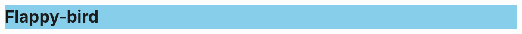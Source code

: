# Flappy-bird
<!DOCTYPE html>
<html lang="en">
<head>
    <meta charset="UTF-8">
    <meta name="viewport" content="width=device-width, initial-scale=1.0">
    <title>Flappy Bird</title>
    <style>
        body {
            margin: 0;
            overflow: hidden;
            background: skyblue;
        }
        canvas {
            display: block;
        }
    </style>
</head>
<body>
    <canvas id="gameCanvas"></canvas>
    <script>
        const canvas = document.getElementById("gameCanvas");
        const ctx = canvas.getContext("2d");

        canvas.width = 800;
        canvas.height = 500;

        const bird = {
            x: 100,
            y: canvas.height / 2,
            width: 30,
            height: 30,
            gravity: 0.6,
            lift: -10,
            velocity: 0
        };

        const pipes = [];
        const pipeWidth = 50;
        const pipeGap = 150;
        let frame = 0;
        let score = 0;
        let highScore = localStorage.getItem("highScore") || 0;

        function drawBird() {
            ctx.fillStyle = "yellow";
            ctx.fillRect(bird.x, bird.y, bird.width, bird.height);
        }

        function drawPipes() {
            ctx.fillStyle = "green";
            pipes.forEach(pipe => {
                ctx.fillRect(pipe.x, 0, pipeWidth, pipe.topHeight);
                ctx.fillRect(pipe.x, pipe.topHeight + pipeGap, pipeWidth, canvas.height - pipe.topHeight - pipeGap);
            });
        }
